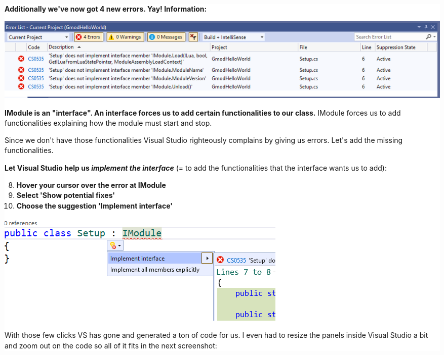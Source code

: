 **Additionally we've now got 4 new errors. Yay! Information:**

![next errors](../hello-world/images/next-errors.png)

**IModule is an "interface". An interface forces us to add certain functionalities to our class.** IModule forces us to add functionalities explaining how the module must start and stop.

Since we don't have those functionalities Visual Studio righteously complains by giving us errors. Let's add the missing functionalities.

**Let Visual Studio help us *implement the interface*** (= to add the functionalities that the interface wants us to add):

8. **Hover your cursor over the error at IModule**
9. **Select 'Show potential fixes'**
10. **Choose the suggestion 'Implement interface'**

![implement interface](../hello-world/images/implement-interface.png)

With those few clicks VS has gone and generated a ton of code for us. I even had to resize the panels inside Visual Studio a bit and zoom out on the code so all of it fits in the next screenshot:
